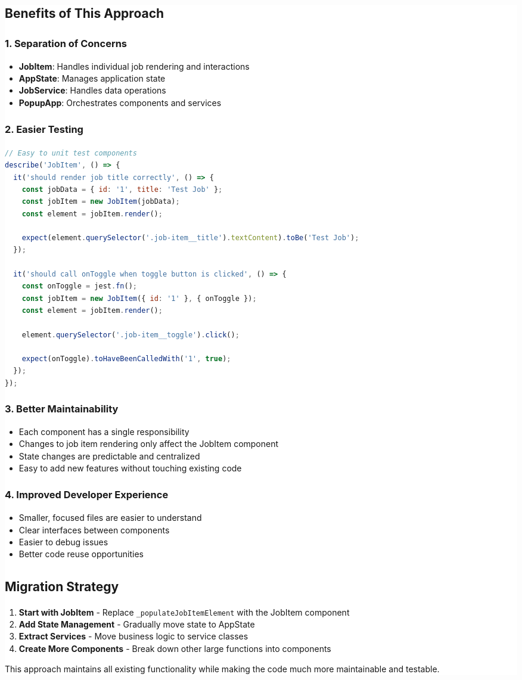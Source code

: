 ## Benefits of This Approach

### 1. **Separation of Concerns**
- **JobItem**: Handles individual job rendering and interactions
- **AppState**: Manages application state
- **JobService**: Handles data operations
- **PopupApp**: Orchestrates components and services

### 2. **Easier Testing**
```javascript
// Easy to unit test components
describe('JobItem', () => {
  it('should render job title correctly', () => {
    const jobData = { id: '1', title: 'Test Job' };
    const jobItem = new JobItem(jobData);
    const element = jobItem.render();
    
    expect(element.querySelector('.job-item__title').textContent).toBe('Test Job');
  });

  it('should call onToggle when toggle button is clicked', () => {
    const onToggle = jest.fn();
    const jobItem = new JobItem({ id: '1' }, { onToggle });
    const element = jobItem.render();
    
    element.querySelector('.job-item__toggle').click();
    
    expect(onToggle).toHaveBeenCalledWith('1', true);
  });
});
```

### 3. **Better Maintainability**
- Each component has a single responsibility
- Changes to job item rendering only affect the JobItem component
- State changes are predictable and centralized
- Easy to add new features without touching existing code

### 4. **Improved Developer Experience**
- Smaller, focused files are easier to understand
- Clear interfaces between components
- Easier to debug issues
- Better code reuse opportunities

## Migration Strategy

1. **Start with JobItem** - Replace `_populateJobItemElement` with the JobItem component
2. **Add State Management** - Gradually move state to AppState
3. **Extract Services** - Move business logic to service classes
4. **Create More Components** - Break down other large functions into components

This approach maintains all existing functionality while making the code much more maintainable and testable.
